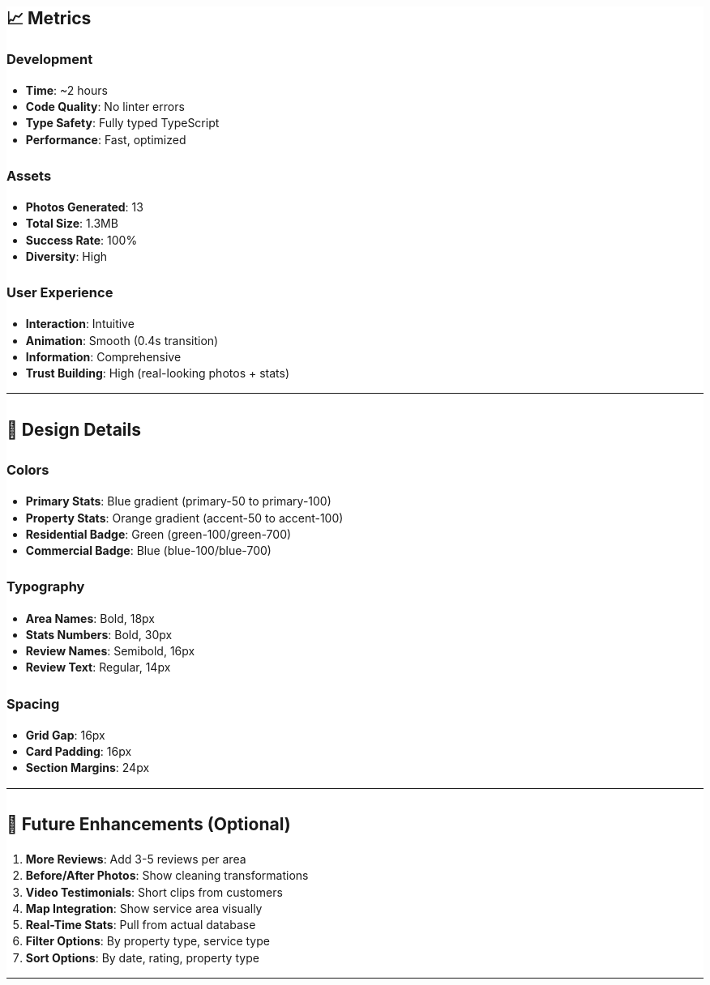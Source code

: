 
## 📈 Metrics

### Development
- **Time**: ~2 hours
- **Code Quality**: No linter errors
- **Type Safety**: Fully typed TypeScript
- **Performance**: Fast, optimized

### Assets
- **Photos Generated**: 13
- **Total Size**: 1.3MB
- **Success Rate**: 100%
- **Diversity**: High

### User Experience
- **Interaction**: Intuitive
- **Animation**: Smooth (0.4s transition)
- **Information**: Comprehensive
- **Trust Building**: High (real-looking photos + stats)

---

## 🎨 Design Details

### Colors
- **Primary Stats**: Blue gradient (primary-50 to primary-100)
- **Property Stats**: Orange gradient (accent-50 to accent-100)
- **Residential Badge**: Green (green-100/green-700)
- **Commercial Badge**: Blue (blue-100/blue-700)

### Typography
- **Area Names**: Bold, 18px
- **Stats Numbers**: Bold, 30px
- **Review Names**: Semibold, 16px
- **Review Text**: Regular, 14px

### Spacing
- **Grid Gap**: 16px
- **Card Padding**: 16px
- **Section Margins**: 24px

---

## 🔄 Future Enhancements (Optional)

1. **More Reviews**: Add 3-5 reviews per area
2. **Before/After Photos**: Show cleaning transformations
3. **Video Testimonials**: Short clips from customers
4. **Map Integration**: Show service area visually
5. **Real-Time Stats**: Pull from actual database
6. **Filter Options**: By property type, service type
7. **Sort Options**: By date, rating, property type

---